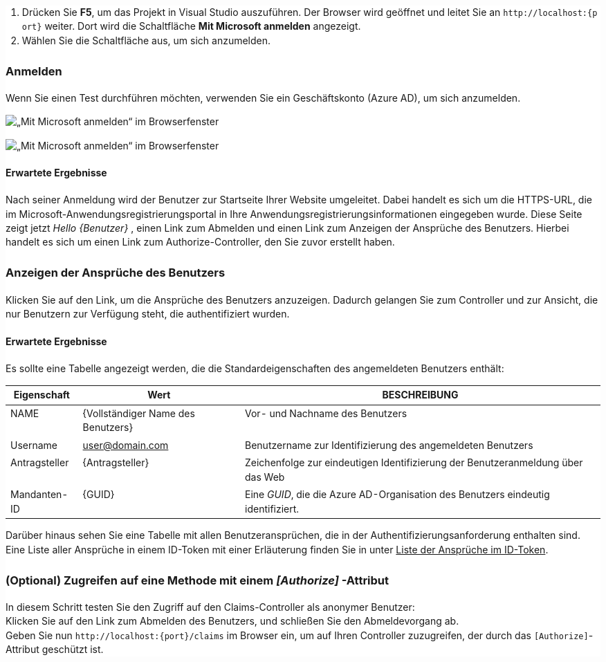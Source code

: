1. Drücken Sie **F5**, um das Projekt in Visual Studio auszuführen. Der Browser wird geöffnet und leitet Sie an `http://localhost:{port}` weiter. Dort wird die Schaltfläche **Mit Microsoft anmelden** angezeigt.
1. Wählen Sie die Schaltfläche aus, um sich anzumelden.

### <a name="sign-in"></a>Anmelden

Wenn Sie einen Test durchführen möchten, verwenden Sie ein Geschäftskonto (Azure AD), um sich anzumelden.

![„Mit Microsoft anmelden“ im Browserfenster](./media/quickstart-v1-aspnet-webapp/aspnetbrowsersignin.png)

![„Mit Microsoft anmelden“ im Browserfenster](./media/quickstart-v1-aspnet-webapp/aspnetbrowsersignin2.png)

#### <a name="expected-results"></a>Erwartete Ergebnisse

Nach seiner Anmeldung wird der Benutzer zur Startseite Ihrer Website umgeleitet. Dabei handelt es sich um die HTTPS-URL, die im Microsoft-Anwendungsregistrierungsportal in Ihre Anwendungsregistrierungsinformationen eingegeben wurde. Diese Seite zeigt jetzt *Hello {Benutzer}* , einen Link zum Abmelden und einen Link zum Anzeigen der Ansprüche des Benutzers. Hierbei handelt es sich um einen Link zum Authorize-Controller, den Sie zuvor erstellt haben.

### <a name="see-users-claims"></a>Anzeigen der Ansprüche des Benutzers

Klicken Sie auf den Link, um die Ansprüche des Benutzers anzuzeigen. Dadurch gelangen Sie zum Controller und zur Ansicht, die nur Benutzern zur Verfügung steht, die authentifiziert wurden.

#### <a name="expected-results"></a>Erwartete Ergebnisse

 Es sollte eine Tabelle angezeigt werden, die die Standardeigenschaften des angemeldeten Benutzers enthält:

| Eigenschaft | Wert | BESCHREIBUNG |
|---|---|---|
| NAME | {Vollständiger Name des Benutzers} | Vor- und Nachname des Benutzers |
| Username | <span>user@domain.com</span> | Benutzername zur Identifizierung des angemeldeten Benutzers |
| Antragsteller| {Antragsteller} |Zeichenfolge zur eindeutigen Identifizierung der Benutzeranmeldung über das Web |
| Mandanten-ID | {GUID} | Eine *GUID*, die die Azure AD-Organisation des Benutzers eindeutig identifiziert. |

Darüber hinaus sehen Sie eine Tabelle mit allen Benutzeransprüchen, die in der Authentifizierungsanforderung enthalten sind. Eine Liste aller Ansprüche in einem ID-Token mit einer Erläuterung finden Sie in unter [Liste der Ansprüche im ID-Token](https://docs.microsoft.com/azure/active-directory/develop/active-directory-token-and-claims).

### <a name="optional-access-a-method-that-has-an-authorize-attribute"></a>(Optional) Zugreifen auf eine Methode mit einem *[Authorize]* -Attribut

In diesem Schritt testen Sie den Zugriff auf den Claims-Controller als anonymer Benutzer:<br/>
Klicken Sie auf den Link zum Abmelden des Benutzers, und schließen Sie den Abmeldevorgang ab.<br/>
Geben Sie nun `http://localhost:{port}/claims` im Browser ein, um auf Ihren Controller zuzugreifen, der durch das `[Authorize]`-Attribut geschützt ist.
